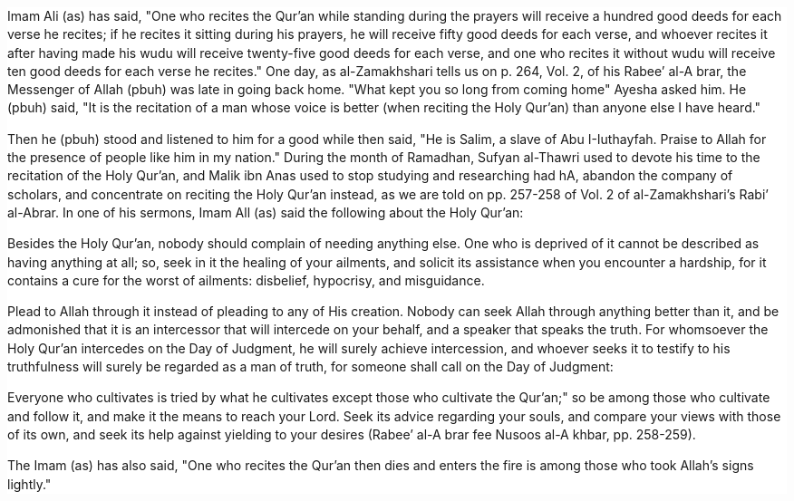 Imam Ali (as) has said, "One who recites the Qur’an while standing
during the prayers will receive a hundred good deeds for each verse he
recites; if he recites it sitting during his prayers, he will receive
fifty good deeds for each verse, and whoever recites it after having
made his wudu will receive twenty-five good deeds for each verse, and
one who recites it without wudu will receive ten good deeds for each
verse he recites." One day, as al-Zamakhshari tells us on p. 264, Vol.
2, of his Rabee’ al-A brar, the Messenger of Allah (pbuh) was late in
going back home. "What kept you so long from coming home" Ayesha asked
him. He (pbuh) said, "It is the recitation of a man whose voice is
better (when reciting the Holy Qur’an) than anyone else I have heard."

Then he (pbuh) stood and listened to him for a good while then said,
"He is Salim, a slave of Abu I-Iuthayfah. Praise to Allah for the
presence of people like him in my nation." During the month of Ramadhan,
Sufyan al-Thawri used to devote his time to the recitation of the Holy
Qur’an, and Malik ibn Anas used to stop studying and researching had hA,
abandon the company of scholars, and concentrate on reciting the Holy
Qur’an instead, as we are told on pp. 257-258 of Vol. 2 of
al-Zamakhshari’s Rabi’ al-Abrar. In one of his sermons, Imam All (as)
said the following about the Holy Qur’an:

Besides the Holy Qur’an, nobody should complain of needing anything
else. One who is deprived of it cannot be described as having anything
at all; so, seek in it the healing of your ailments, and solicit its
assistance when you encounter a hardship, for it contains a cure for the
worst of ailments: disbelief, hypocrisy, and misguidance.

Plead to Allah through it instead of pleading to any of His creation.
Nobody can seek Allah through anything better than it, and be admonished
that it is an intercessor that will intercede on your behalf, and a
speaker that speaks the truth. For whomsoever the Holy Qur’an intercedes
on the Day of Judgment, he will surely achieve intercession, and whoever
seeks it to testify to his truthfulness will surely be regarded as a man
of truth, for someone shall call on the Day of Judgment:

Everyone who cultivates is tried by what he cultivates except those who
cultivate the Qur’an;" so be among those who cultivate and follow it,
and make it the means to reach your Lord. Seek its advice regarding your
souls, and compare your views with those of its own, and seek its help
against yielding to your desires (Rabee’ al-A brar fee Nusoos al-A
khbar, pp. 258-259).

The Imam (as) has also said, "One who recites the Qur’an then dies and
enters the fire is among those who took Allah’s signs lightly."


